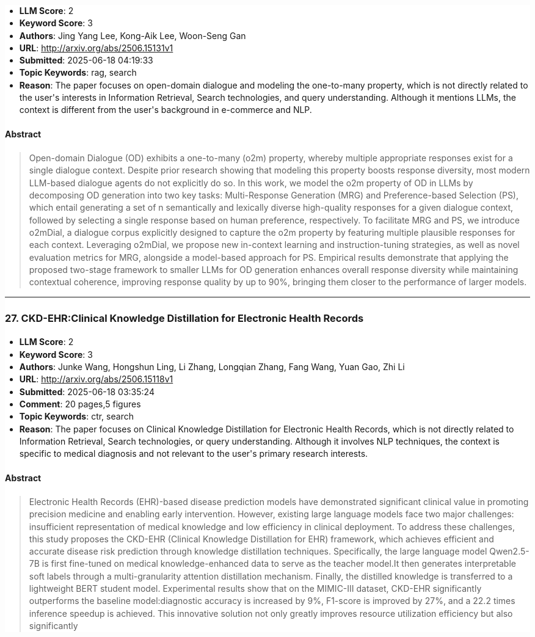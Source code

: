 - **LLM Score**: 2
- **Keyword Score**: 3
- **Authors**: Jing Yang Lee, Kong-Aik Lee, Woon-Seng Gan
- **URL**: <http://arxiv.org/abs/2506.15131v1>
- **Submitted**: 2025-06-18 04:19:33
- **Topic Keywords**: rag, search
- **Reason**: The paper focuses on open-domain dialogue and modeling the one-to-many property, which is not directly related to the user's interests in Information Retrieval, Search technologies, and query understanding. Although it mentions LLMs, the context is different from the user's background in e-commerce and NLP.

#### Abstract
> Open-domain Dialogue (OD) exhibits a one-to-many (o2m) property, whereby
multiple appropriate responses exist for a single dialogue context. Despite
prior research showing that modeling this property boosts response diversity,
most modern LLM-based dialogue agents do not explicitly do so. In this work, we
model the o2m property of OD in LLMs by decomposing OD generation into two key
tasks: Multi-Response Generation (MRG) and Preference-based Selection (PS),
which entail generating a set of n semantically and lexically diverse
high-quality responses for a given dialogue context, followed by selecting a
single response based on human preference, respectively. To facilitate MRG and
PS, we introduce o2mDial, a dialogue corpus explicitly designed to capture the
o2m property by featuring multiple plausible responses for each context.
Leveraging o2mDial, we propose new in-context learning and instruction-tuning
strategies, as well as novel evaluation metrics for MRG, alongside a
model-based approach for PS. Empirical results demonstrate that applying the
proposed two-stage framework to smaller LLMs for OD generation enhances overall
response diversity while maintaining contextual coherence, improving response
quality by up to 90%, bringing them closer to the performance of larger models.

---

### 27. CKD-EHR:Clinical Knowledge Distillation for Electronic Health Records

- **LLM Score**: 2
- **Keyword Score**: 3
- **Authors**: Junke Wang, Hongshun Ling, Li Zhang, Longqian Zhang, Fang Wang, Yuan Gao, Zhi Li
- **URL**: <http://arxiv.org/abs/2506.15118v1>
- **Submitted**: 2025-06-18 03:35:24
- **Comment**: 20 pages,5 figures
- **Topic Keywords**: ctr, search
- **Reason**: The paper focuses on Clinical Knowledge Distillation for Electronic Health Records, which is not directly related to Information Retrieval, Search technologies, or query understanding. Although it involves NLP techniques, the context is specific to medical diagnosis and not relevant to the user's primary research interests.

#### Abstract
> Electronic Health Records (EHR)-based disease prediction models have
demonstrated significant clinical value in promoting precision medicine and
enabling early intervention. However, existing large language models face two
major challenges: insufficient representation of medical knowledge and low
efficiency in clinical deployment. To address these challenges, this study
proposes the CKD-EHR (Clinical Knowledge Distillation for EHR) framework, which
achieves efficient and accurate disease risk prediction through knowledge
distillation techniques. Specifically, the large language model Qwen2.5-7B is
first fine-tuned on medical knowledge-enhanced data to serve as the teacher
model.It then generates interpretable soft labels through a multi-granularity
attention distillation mechanism. Finally, the distilled knowledge is
transferred to a lightweight BERT student model. Experimental results show that
on the MIMIC-III dataset, CKD-EHR significantly outperforms the baseline
model:diagnostic accuracy is increased by 9%, F1-score is improved by 27%, and
a 22.2 times inference speedup is achieved. This innovative solution not only
greatly improves resource utilization efficiency but also significantly